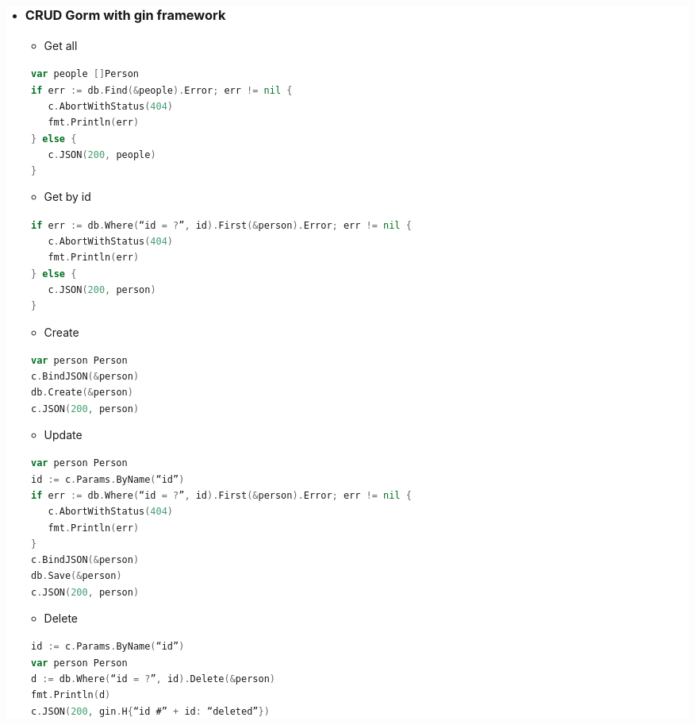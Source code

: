 * ### CRUD Gorm with gin framework
    - Get all
    ```go
     var people []Person
     if err := db.Find(&people).Error; err != nil {
        c.AbortWithStatus(404)
        fmt.Println(err)
     } else {
        c.JSON(200, people)
     }
    ```
    - Get by id
    ```go
     if err := db.Where(“id = ?”, id).First(&person).Error; err != nil {
        c.AbortWithStatus(404)
        fmt.Println(err)
     } else {
        c.JSON(200, person)
     }
    ```
    - Create
    ```go
     var person Person
     c.BindJSON(&person)
     db.Create(&person)
     c.JSON(200, person)
    ```
    - Update
    ```go
     var person Person
     id := c.Params.ByName(“id”)
     if err := db.Where(“id = ?”, id).First(&person).Error; err != nil {
        c.AbortWithStatus(404)
        fmt.Println(err)
     }
     c.BindJSON(&person)
     db.Save(&person)
     c.JSON(200, person)
    ```
    - Delete
    ```go
     id := c.Params.ByName(“id”)
     var person Person
     d := db.Where(“id = ?”, id).Delete(&person)
     fmt.Println(d)
     c.JSON(200, gin.H{“id #” + id: “deleted”})
    ````